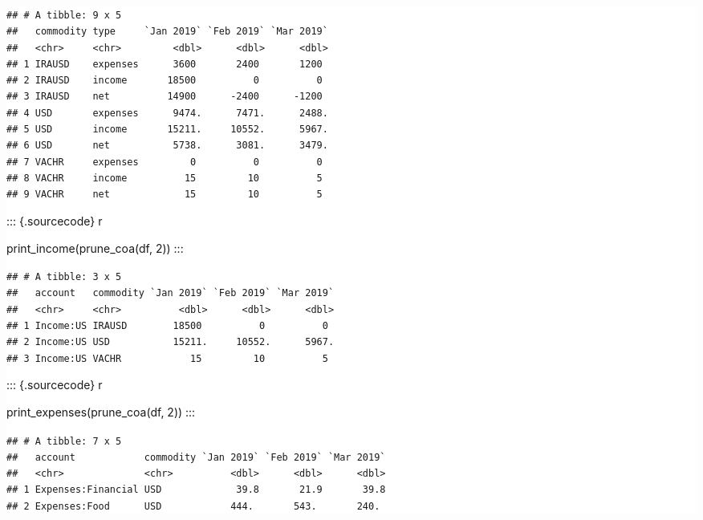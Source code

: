     ## # A tibble: 9 x 5
    ##   commodity type     `Jan 2019` `Feb 2019` `Mar 2019`
    ##   <chr>     <chr>         <dbl>      <dbl>      <dbl>
    ## 1 IRAUSD    expenses      3600       2400       1200 
    ## 2 IRAUSD    income       18500          0          0 
    ## 3 IRAUSD    net          14900      -2400      -1200 
    ## 4 USD       expenses      9474.      7471.      2488.
    ## 5 USD       income       15211.     10552.      5967.
    ## 6 USD       net           5738.      3081.      3479.
    ## 7 VACHR     expenses         0          0          0 
    ## 8 VACHR     income          15         10          5 
    ## 9 VACHR     net             15         10          5

::: {.sourcecode}
r

print\_income(prune\_coa(df, 2))
:::

    ## # A tibble: 3 x 5
    ##   account   commodity `Jan 2019` `Feb 2019` `Mar 2019`
    ##   <chr>     <chr>          <dbl>      <dbl>      <dbl>
    ## 1 Income:US IRAUSD        18500          0          0 
    ## 2 Income:US USD           15211.     10552.      5967.
    ## 3 Income:US VACHR            15         10          5

::: {.sourcecode}
r

print\_expenses(prune\_coa(df, 2))
:::

    ## # A tibble: 7 x 5
    ##   account            commodity `Jan 2019` `Feb 2019` `Mar 2019`
    ##   <chr>              <chr>          <dbl>      <dbl>      <dbl>
    ## 1 Expenses:Financial USD             39.8       21.9       39.8
    ## 2 Expenses:Food      USD            444.       543.       240. 